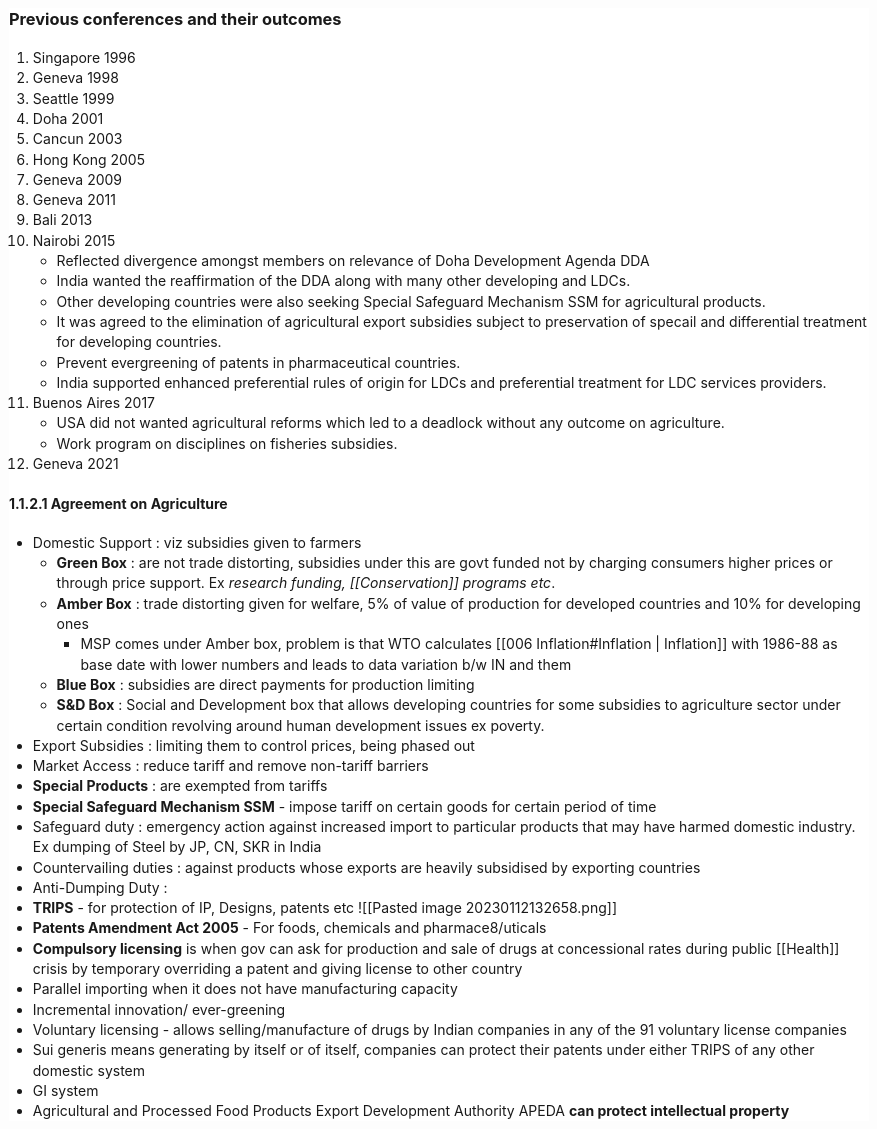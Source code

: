 ### Previous conferences and their outcomes
1. Singapore 1996
2. Geneva 1998
3. Seattle 1999
4. Doha 2001
5. Cancun 2003
6. Hong Kong 2005 
7. Geneva 2009
8. Geneva 2011
9. Bali 2013
10. Nairobi 2015
	- Reflected divergence amongst members on relevance of Doha Development Agenda DDA
	- India wanted the reaffirmation of the DDA along with many other developing and LDCs.
	- Other developing countries were also seeking Special Safeguard Mechanism SSM for agricultural products.
	- It was agreed to the elimination of agricultural export subsidies subject to preservation of specail and differential treatment for developing countries.
	- Prevent evergreening of patents in pharmaceutical countries. 
	- India supported enhanced preferential rules of origin for LDCs and preferential treatment for LDC services providers. 
11. Buenos Aires 2017
	- USA did not wanted agricultural reforms which led to a deadlock without any outcome on agriculture.
	- Work program on disciplines on fisheries subsidies.
12. Geneva 2021

#### 1.1.2.1 Agreement on Agriculture
-   Domestic Support : viz subsidies given to farmers
	-   **Green Box** : are not trade distorting, subsidies under this are govt funded not by charging consumers higher prices or through price support. Ex *research funding, [[Conservation]] programs etc*.
	-   **Amber Box** : trade distorting given for welfare, 5% of value of production for developed countries and 10% for developing ones
		- MSP comes under Amber box, problem is that WTO calculates [[006 Inflation#Inflation | Inflation]] with 1986-88 as base date with lower numbers and leads to data variation b/w IN and them
	-   **Blue Box** : subsidies are direct payments for production limiting
	- **S&D Box** : Social and Development box that allows developing countries for some subsidies to agriculture sector under certain condition revolving around human development issues ex poverty.
-   Export Subsidies : limiting them to control prices, being phased out
-   Market Access : reduce tariff and remove non-tariff barriers
-   **Special Products** : are exempted from tariffs
-   **Special Safeguard Mechanism SSM** - impose tariff on certain goods for certain period of time
-   Safeguard duty : emergency action against increased import to particular products that may have harmed domestic industry. Ex dumping of Steel by JP, CN, SKR in India
-   Countervailing duties : against products whose exports are heavily subsidised by exporting countries
-   Anti-Dumping Duty :
-   **TRIPS** - for protection of IP, Designs, patents etc
	![[Pasted image 20230112132658.png]]
-   **Patents Amendment Act 2005** - For foods, chemicals and pharmace8/uticals
-   **Compulsory licensing** is when gov can ask for production and sale of drugs at concessional rates during public [[Health]] crisis by temporary overriding a patent and giving license to other country
-   Parallel importing when it does not have manufacturing capacity
-   Incremental innovation/ ever-greening
-   Voluntary licensing - allows selling/manufacture of drugs by Indian companies in any of the 91 voluntary license companies
-   Sui generis means generating by itself or of itself, companies can protect their patents under either TRIPS of any other domestic system
-   GI system
-   Agricultural and Processed Food Products Export Development Authority APEDA **can protect intellectual property**